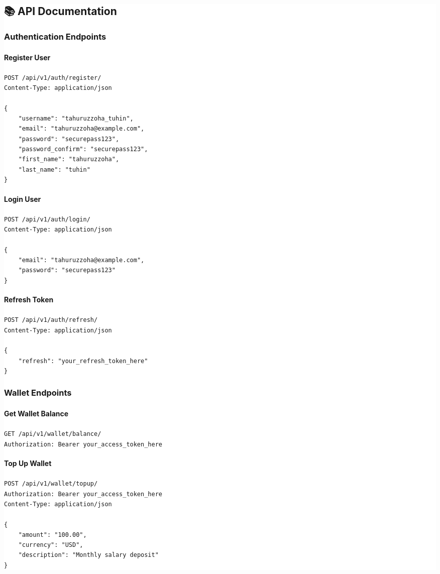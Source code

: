 ## 📚 API Documentation

### Authentication Endpoints

#### Register User
```http
POST /api/v1/auth/register/
Content-Type: application/json

{
    "username": "tahuruzzoha_tuhin",
    "email": "tahuruzzoha@example.com",
    "password": "securepass123",
    "password_confirm": "securepass123",
    "first_name": "tahuruzzoha",
    "last_name": "tuhin"
}
```

#### Login User
```http
POST /api/v1/auth/login/
Content-Type: application/json

{
    "email": "tahuruzzoha@example.com",
    "password": "securepass123"
}
```

#### Refresh Token
```http
POST /api/v1/auth/refresh/
Content-Type: application/json

{
    "refresh": "your_refresh_token_here"
}
```

### Wallet Endpoints

#### Get Wallet Balance
```http
GET /api/v1/wallet/balance/
Authorization: Bearer your_access_token_here
```

#### Top Up Wallet
```http
POST /api/v1/wallet/topup/
Authorization: Bearer your_access_token_here
Content-Type: application/json

{
    "amount": "100.00",
    "currency": "USD",
    "description": "Monthly salary deposit"
}
```
